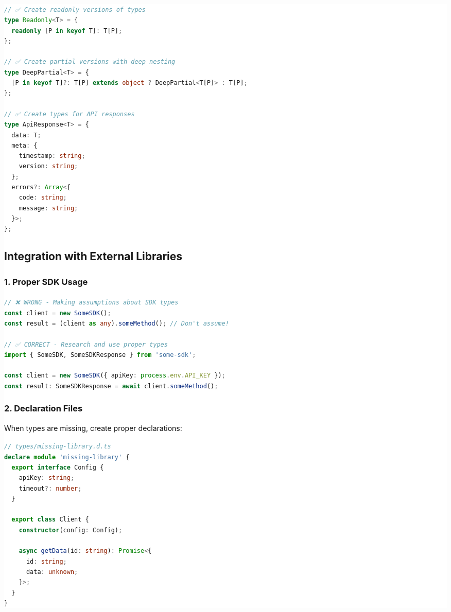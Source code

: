 ```typescript
// ✅ Create readonly versions of types
type Readonly<T> = {
  readonly [P in keyof T]: T[P];
};

// ✅ Create partial versions with deep nesting
type DeepPartial<T> = {
  [P in keyof T]?: T[P] extends object ? DeepPartial<T[P]> : T[P];
};

// ✅ Create types for API responses
type ApiResponse<T> = {
  data: T;
  meta: {
    timestamp: string;
    version: string;
  };
  errors?: Array<{
    code: string;
    message: string;
  }>;
};
```

## Integration with External Libraries

### 1. Proper SDK Usage

```typescript
// ❌ WRONG - Making assumptions about SDK types
const client = new SomeSDK();
const result = (client as any).someMethod(); // Don't assume!

// ✅ CORRECT - Research and use proper types
import { SomeSDK, SomeSDKResponse } from 'some-sdk';

const client = new SomeSDK({ apiKey: process.env.API_KEY });
const result: SomeSDKResponse = await client.someMethod();
```

### 2. Declaration Files

When types are missing, create proper declarations:

```typescript
// types/missing-library.d.ts
declare module 'missing-library' {
  export interface Config {
    apiKey: string;
    timeout?: number;
  }

  export class Client {
    constructor(config: Config);
    
    async getData(id: string): Promise<{
      id: string;
      data: unknown;
    }>;
  }
}
```
